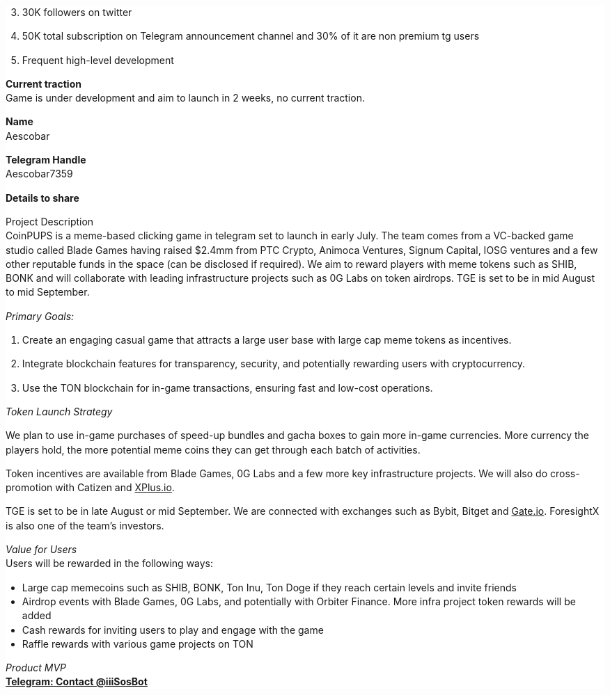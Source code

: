 3.  30K followers on twitter
    
4.  50K total subscription on Telegram announcement channel and 30% of it are non premium tg users
    
5.  Frequent high-level development
    

**Current traction**  
Game is under development and aim to launch in 2 weeks, no current traction.

**Name**  
Aescobar

**Telegram Handle**  
Aescobar7359

**Details to share**

Project Description  
CoinPUPS is a meme-based clicking game in telegram set to launch in early July. The team comes from a VC-backed game studio called Blade Games having raised $2.4mm from PTC Crypto, Animoca Ventures, Signum Capital, IOSG ventures and a few other reputable funds in the space (can be disclosed if required). We aim to reward players with meme tokens such as SHIB, BONK and will collaborate with leading infrastructure projects such as 0G Labs on token airdrops. TGE is set to be in mid August to mid September.

_Primary Goals:_

1.  Create an engaging casual game that attracts a large user base with large cap meme tokens as incentives.
    
2.  Integrate blockchain features for transparency, security, and potentially rewarding users with cryptocurrency.
    
3.  Use the TON blockchain for in-game transactions, ensuring fast and low-cost operations.
    

_Token Launch Strategy_

We plan to use in-game purchases of speed-up bundles and gacha boxes to gain more in-game currencies. More currency the players hold, the more potential meme coins they can get through each batch of activities.

Token incentives are available from Blade Games, 0G Labs and a few more key infrastructure projects. We will also do cross-promotion with Catizen and [XPlus.io](http://XPlus.io).

TGE is set to be in late August or mid September. We are connected with exchanges such as Bybit, Bitget and [Gate.io](http://Gate.io). ForesightX is also one of the team’s investors.

_Value for Users_  
Users will be rewarded in the following ways:

*   Large cap memecoins such as SHIB, BONK, Ton Inu, Ton Doge if they reach certain levels and invite friends
*   Airdrop events with Blade Games, 0G Labs, and potentially with Orbiter Finance. More infra project token rewards will be added
*   Cash rewards for inviting users to play and engage with the game
*   Raffle rewards with various game projects on TON

_Product MVP_  
**[Telegram: Contact @iiiSosBot](https://t.me/iiiSosBot/index)**
